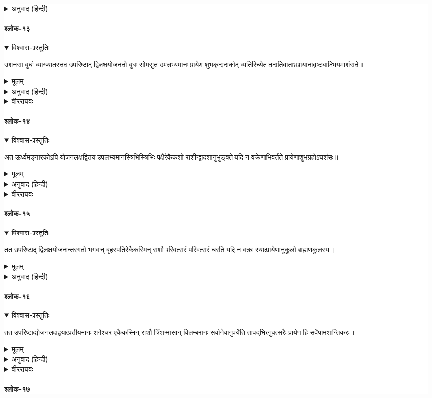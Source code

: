 <details><summary>अनुवाद (हिन्दी)</summary></details>

#### श्लोक-१३


<details open><summary>विश्वास-प्रस्तुतिः</summary>

उशनसा बुधो व्याख्यातस्तत उपरिष्टाद् द्विलक्षयोजनतो बुधः सोमसुत उपलभ्यमानः प्रायेण शुभकृद्यदार्काद् व्यतिरिच्येत तदातिवाताभ्रप्रायानावृष्ट्यादिभयमाशंसते॥
</details>

<details><summary>मूलम्</summary></details>

<details><summary>अनुवाद (हिन्दी)</summary></details>

<details><summary>वीरराघवः</summary></details>

#### श्लोक-१४


<details open><summary>विश्वास-प्रस्तुतिः</summary>

अत ऊर्ध्वमङ्गारकोऽपि योजनलक्षद्वितय उपलभ्यमानस्त्रिभिस्त्रिभिः पक्षैरेकैकशो राशीन्द्वादशानुभुङ्‍क्ते यदि न वक्रेणाभिवर्तते प्रायेणाशुभग्रहोऽघशंसः॥
</details>

<details><summary>मूलम्</summary></details>

<details><summary>अनुवाद (हिन्दी)</summary></details>

<details><summary>वीरराघवः</summary></details>

#### श्लोक-१५


<details open><summary>विश्वास-प्रस्तुतिः</summary>

तत उपरिष्टाद् द्विलक्षयोजनान्तरगतो भगवान् बृहस्पतिरेकैकस्मिन् राशौ परिवत्सरं परिवत्सरं चरति यदि न वक्रः स्यात्प्रायेणानुकूलो ब्राह्मणकुलस्य॥
</details>

<details><summary>मूलम्</summary></details>

<details><summary>अनुवाद (हिन्दी)</summary></details>

#### श्लोक-१६


<details open><summary>विश्वास-प्रस्तुतिः</summary>

तत उपरिष्टाद्योजनलक्षद्वयात्प्रतीयमानः शनैश्चर एकैकस्मिन् राशौ त्रिंशन्मासान् विलम्बमानः सर्वानेवानुपर्येति तावद‍्भिरनुवत्सरैः प्रायेण हि सर्वेषामशान्तिकरः॥
</details>

<details><summary>मूलम्</summary></details>

<details><summary>अनुवाद (हिन्दी)</summary></details>

<details><summary>वीरराघवः</summary></details>

#### श्लोक-१७
